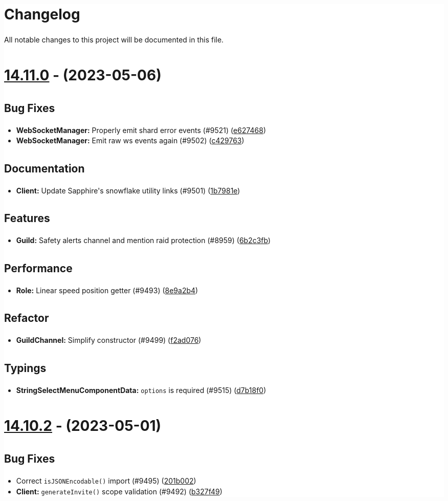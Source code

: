 # Changelog

All notable changes to this project will be documented in this file.

# [14.11.0](https://github.com/discordjs/discord.js/compare/14.10.2...14.11.0) - (2023-05-06)

## Bug Fixes

- **WebSocketManager:** Properly emit shard error events (#9521) ([e627468](https://github.com/discordjs/discord.js/commit/e6274681fd10b0d75e1d3b448c94b50ec6810367))
- **WebSocketManager:** Emit raw ws events again (#9502) ([c429763](https://github.com/discordjs/discord.js/commit/c429763be8e94f0f0cbc630e8bb1d415d46f1465))

## Documentation

- **Client:** Update Sapphire's snowflake utility links (#9501) ([1b7981e](https://github.com/discordjs/discord.js/commit/1b7981e4696b8ae74ceffa876fc0a9be7d0b9f93))

## Features

- **Guild:** Safety alerts channel and mention raid protection (#8959) ([6b2c3fb](https://github.com/discordjs/discord.js/commit/6b2c3fb9d0571de808e990cf064f73240ab93451))

## Performance

- **Role:** Linear speed position getter (#9493) ([8e9a2b4](https://github.com/discordjs/discord.js/commit/8e9a2b4630f78bb9e45345ec2a16812bfac70a20))

## Refactor

- **GuildChannel:** Simplify constructor (#9499) ([f2ad076](https://github.com/discordjs/discord.js/commit/f2ad0762c521422ab64e5b10344a6fd67961031b))

## Typings

- **StringSelectMenuComponentData:** `options` is required (#9515) ([d7b18f0](https://github.com/discordjs/discord.js/commit/d7b18f0681d4147ff192c98108c035d6d0f96cce))

# [14.10.2](https://github.com/discordjs/discord.js/compare/14.10.1...14.10.2) - (2023-05-01)

## Bug Fixes

- Correct `isJSONEncodable()` import (#9495) ([201b002](https://github.com/discordjs/discord.js/commit/201b002ad405b845ace5f708077c1f157bb4126d))
- **Client:** `generateInvite()` scope validation (#9492) ([b327f49](https://github.com/discordjs/discord.js/commit/b327f4925ff557e0aa8273d7f017aa616226ca06))
